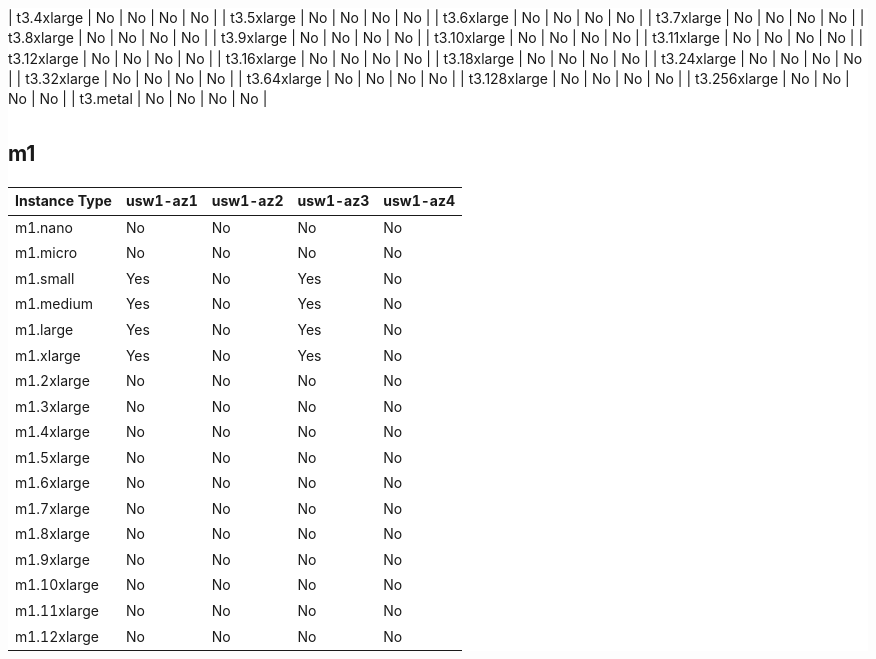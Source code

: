 | t3.4xlarge | No | No | No | No |
| t3.5xlarge | No | No | No | No |
| t3.6xlarge | No | No | No | No |
| t3.7xlarge | No | No | No | No |
| t3.8xlarge | No | No | No | No |
| t3.9xlarge | No | No | No | No |
| t3.10xlarge | No | No | No | No |
| t3.11xlarge | No | No | No | No |
| t3.12xlarge | No | No | No | No |
| t3.16xlarge | No | No | No | No |
| t3.18xlarge | No | No | No | No |
| t3.24xlarge | No | No | No | No |
| t3.32xlarge | No | No | No | No |
| t3.64xlarge | No | No | No | No |
| t3.128xlarge | No | No | No | No |
| t3.256xlarge | No | No | No | No |
| t3.metal | No | No | No | No |
## m1

| Instance Type | usw1-az1 | usw1-az2 | usw1-az3 | usw1-az4 |
| ------------- | ------------- | ------------- | ------------- | ------------- |
| m1.nano | No | No | No | No |
| m1.micro | No | No | No | No |
| m1.small | Yes | No | Yes | No |
| m1.medium | Yes | No | Yes | No |
| m1.large | Yes | No | Yes | No |
| m1.xlarge | Yes | No | Yes | No |
| m1.2xlarge | No | No | No | No |
| m1.3xlarge | No | No | No | No |
| m1.4xlarge | No | No | No | No |
| m1.5xlarge | No | No | No | No |
| m1.6xlarge | No | No | No | No |
| m1.7xlarge | No | No | No | No |
| m1.8xlarge | No | No | No | No |
| m1.9xlarge | No | No | No | No |
| m1.10xlarge | No | No | No | No |
| m1.11xlarge | No | No | No | No |
| m1.12xlarge | No | No | No | No |